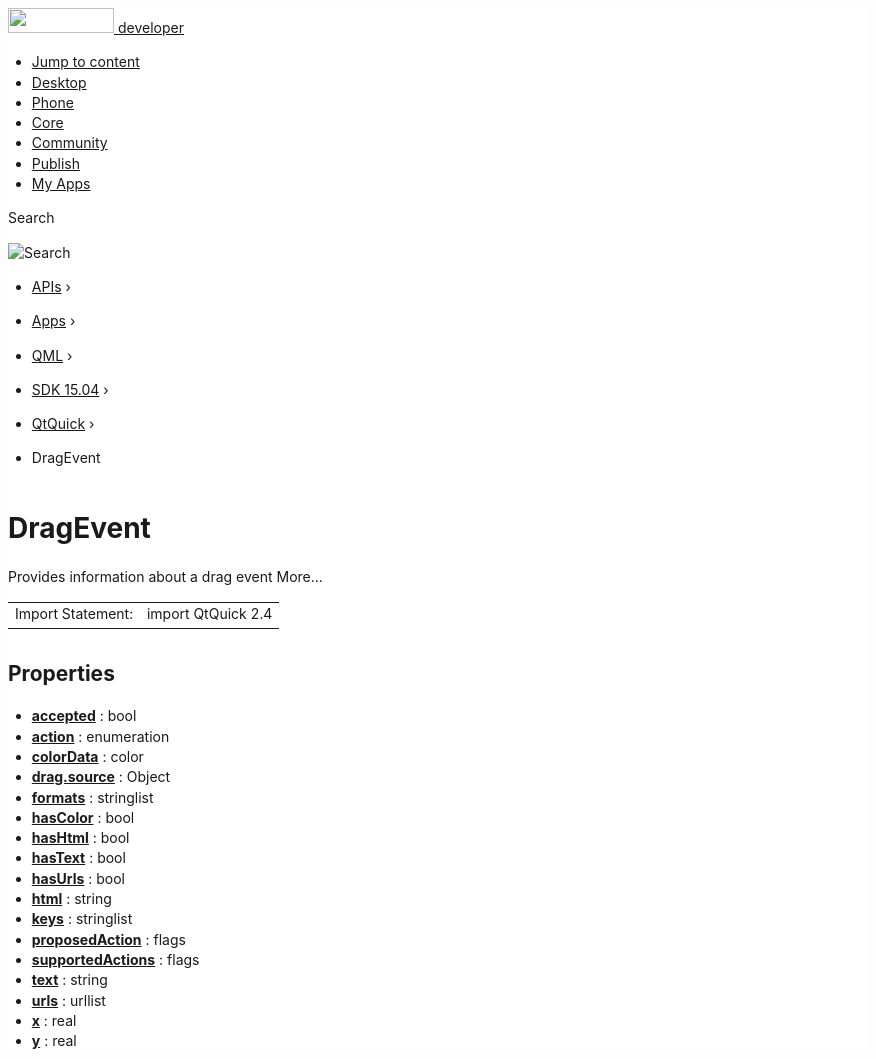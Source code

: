 <a href="https://developer.ubuntu.com/" class="logo-ubuntu"><img src="https://developer.ubuntu.com/assets/sites/ubuntu/latest/u/img/logos/logo-ubuntu-orange.svg" width="106" height="25" /> <span>developer</span></a>

-   [Jump to content](index.html#main-content)
-   [Desktop](https://developer.ubuntu.com/en/desktop/)
-   [Phone](https://developer.ubuntu.com/en/phone/)
-   [Core](https://developer.ubuntu.com/core)
-   [Community](https://developer.ubuntu.com/en/community/)
-   [Publish](https://developer.ubuntu.com/en/publish/)
-   [My Apps](https://myapps.developer.ubuntu.com/)

Search

<img src="https://developer.ubuntu.com/assets/sites/ubuntu/latest/u/img/search-white.svg" alt="Search" height="28" />

-   [APIs](../../../../index.html) ›
-   [Apps](../../../index.html) ›
-   [QML](../../index.html) ›
-   [SDK 15.04](../index.html) ›
-   [QtQuick](../QtQuick/index.html) ›



-   DragEvent

DragEvent
=========

<span class="subtitle"></span>
Provides information about a drag event More...

|                   |                    |
|-------------------|--------------------|
| Import Statement: | import QtQuick 2.4 |

<span id="properties"></span>
Properties
----------

-   ****[accepted](index.html#accepted-prop)**** : bool
-   ****[action](index.html#action-prop)**** : enumeration
-   ****[colorData](index.html#colorData-prop)**** : color
-   ****[drag.source](index.html#drag.source-prop)**** : Object
-   ****[formats](index.html#formats-prop)**** : stringlist
-   ****[hasColor](index.html#hasColor-prop)**** : bool
-   ****[hasHtml](index.html#hasHtml-prop)**** : bool
-   ****[hasText](index.html#hasText-prop)**** : bool
-   ****[hasUrls](index.html#hasUrls-prop)**** : bool
-   ****[html](index.html#html-prop)**** : string
-   ****[keys](index.html#keys-prop)**** : stringlist
-   ****[proposedAction](index.html#proposedAction-prop)**** : flags
-   ****[supportedActions](index.html#supportedActions-prop)**** : flags
-   ****[text](index.html#text-prop)**** : string
-   ****[urls](index.html#urls-prop)**** : urllist
-   ****[x](index.html#x-prop)**** : real
-   ****[y](index.html#y-prop)**** : real
